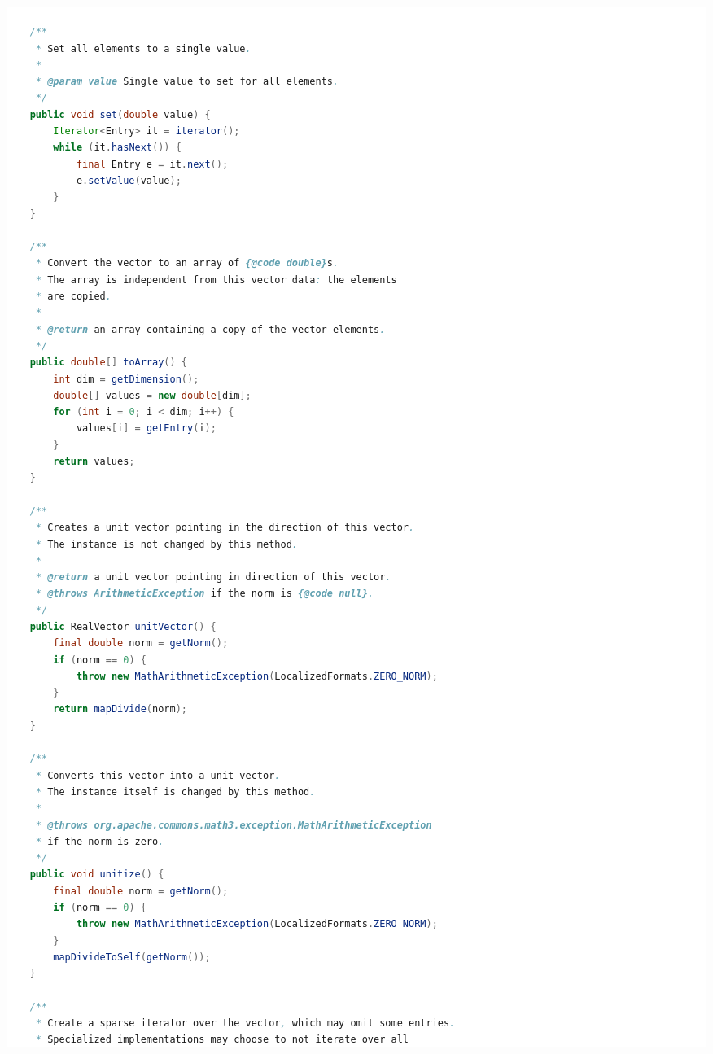```java

    /**
     * Set all elements to a single value.
     *
     * @param value Single value to set for all elements.
     */
    public void set(double value) {
        Iterator<Entry> it = iterator();
        while (it.hasNext()) {
            final Entry e = it.next();
            e.setValue(value);
        }
    }

    /**
     * Convert the vector to an array of {@code double}s.
     * The array is independent from this vector data: the elements
     * are copied.
     *
     * @return an array containing a copy of the vector elements.
     */
    public double[] toArray() {
        int dim = getDimension();
        double[] values = new double[dim];
        for (int i = 0; i < dim; i++) {
            values[i] = getEntry(i);
        }
        return values;
    }

    /**
     * Creates a unit vector pointing in the direction of this vector.
     * The instance is not changed by this method.
     *
     * @return a unit vector pointing in direction of this vector.
     * @throws ArithmeticException if the norm is {@code null}.
     */
    public RealVector unitVector() {
        final double norm = getNorm();
        if (norm == 0) {
            throw new MathArithmeticException(LocalizedFormats.ZERO_NORM);
        }
        return mapDivide(norm);
    }

    /**
     * Converts this vector into a unit vector.
     * The instance itself is changed by this method.
     *
     * @throws org.apache.commons.math3.exception.MathArithmeticException
     * if the norm is zero.
     */
    public void unitize() {
        final double norm = getNorm();
        if (norm == 0) {
            throw new MathArithmeticException(LocalizedFormats.ZERO_NORM);
        }
        mapDivideToSelf(getNorm());
    }

    /**
     * Create a sparse iterator over the vector, which may omit some entries.
     * Specialized implementations may choose to not iterate over all
```